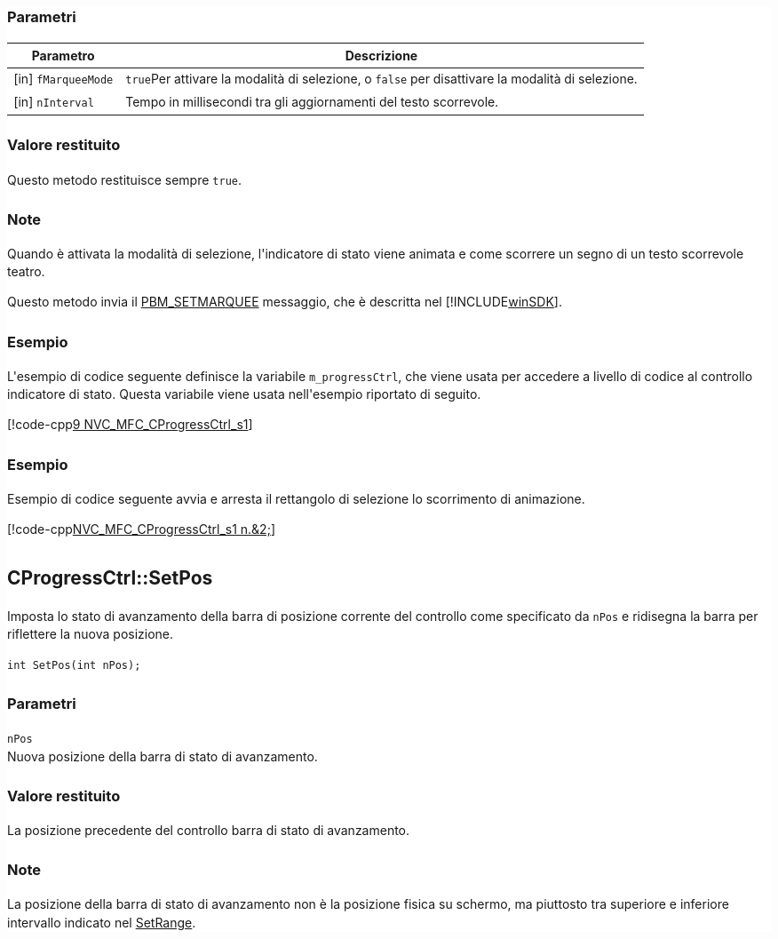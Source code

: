 ### <a name="parameters"></a>Parametri  
  
|Parametro|Descrizione|  
|---------------|-----------------|  
|[in] `fMarqueeMode`|`true`Per attivare la modalità di selezione, o `false` per disattivare la modalità di selezione.|  
|[in] `nInterval`|Tempo in millisecondi tra gli aggiornamenti del testo scorrevole.|  
  
### <a name="return-value"></a>Valore restituito  
 Questo metodo restituisce sempre `true`.  
  
### <a name="remarks"></a>Note  
 Quando è attivata la modalità di selezione, l'indicatore di stato viene animata e come scorrere un segno di un testo scorrevole teatro.  
  
 Questo metodo invia il [PBM_SETMARQUEE](http://msdn.microsoft.com/library/windows/desktop/bb760842) messaggio, che è descritta nel [!INCLUDE[winSDK](../../atl/includes/winsdk_md.md)].  
  
### <a name="example"></a>Esempio  
 L'esempio di codice seguente definisce la variabile `m_progressCtrl`, che viene usata per accedere a livello di codice al controllo indicatore di stato. Questa variabile viene usata nell'esempio riportato di seguito.  
  
 [!code-cpp[9 NVC_MFC_CProgressCtrl_s1](../../mfc/reference/codesnippet/cpp/cprogressctrl-class_5.h)]  
  
### <a name="example"></a>Esempio  
 Esempio di codice seguente avvia e arresta il rettangolo di selezione lo scorrimento di animazione.  
  
 [!code-cpp[NVC_MFC_CProgressCtrl_s1 n.&2;](../../mfc/reference/codesnippet/cpp/cprogressctrl-class_11.cpp)]  
  
##  <a name="a-namesetposa--cprogressctrlsetpos"></a><a name="setpos"></a>CProgressCtrl::SetPos  
 Imposta lo stato di avanzamento della barra di posizione corrente del controllo come specificato da `nPos` e ridisegna la barra per riflettere la nuova posizione.  
  
```  
int SetPos(int nPos);
```  
  
### <a name="parameters"></a>Parametri  
 `nPos`  
 Nuova posizione della barra di stato di avanzamento.  
  
### <a name="return-value"></a>Valore restituito  
 La posizione precedente del controllo barra di stato di avanzamento.  
  
### <a name="remarks"></a>Note  
 La posizione della barra di stato di avanzamento non è la posizione fisica su schermo, ma piuttosto tra superiore e inferiore intervallo indicato nel [SetRange](#setrange).  
  